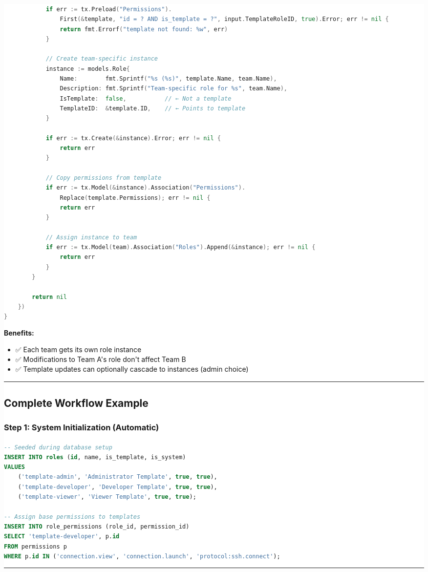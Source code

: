 ```go
            if err := tx.Preload("Permissions").
                First(&template, "id = ? AND is_template = ?", input.TemplateRoleID, true).Error; err != nil {
                return fmt.Errorf("template not found: %w", err)
            }

            // Create team-specific instance
            instance := models.Role{
                Name:        fmt.Sprintf("%s (%s)", template.Name, team.Name),
                Description: fmt.Sprintf("Team-specific role for %s", team.Name),
                IsTemplate:  false,           // ← Not a template
                TemplateID:  &template.ID,    // ← Points to template
            }

            if err := tx.Create(&instance).Error; err != nil {
                return err
            }

            // Copy permissions from template
            if err := tx.Model(&instance).Association("Permissions").
                Replace(template.Permissions); err != nil {
                return err
            }

            // Assign instance to team
            if err := tx.Model(team).Association("Roles").Append(&instance); err != nil {
                return err
            }
        }

        return nil
    })
}
```

**Benefits:**
- ✅ Each team gets its own role instance
- ✅ Modifications to Team A's role don't affect Team B
- ✅ Template updates can optionally cascade to instances (admin choice)

---

## Complete Workflow Example

### **Step 1: System Initialization (Automatic)**

```sql
-- Seeded during database setup
INSERT INTO roles (id, name, is_template, is_system)
VALUES
    ('template-admin', 'Administrator Template', true, true),
    ('template-developer', 'Developer Template', true, true),
    ('template-viewer', 'Viewer Template', true, true);

-- Assign base permissions to templates
INSERT INTO role_permissions (role_id, permission_id)
SELECT 'template-developer', p.id
FROM permissions p
WHERE p.id IN ('connection.view', 'connection.launch', 'protocol:ssh.connect');
```

---